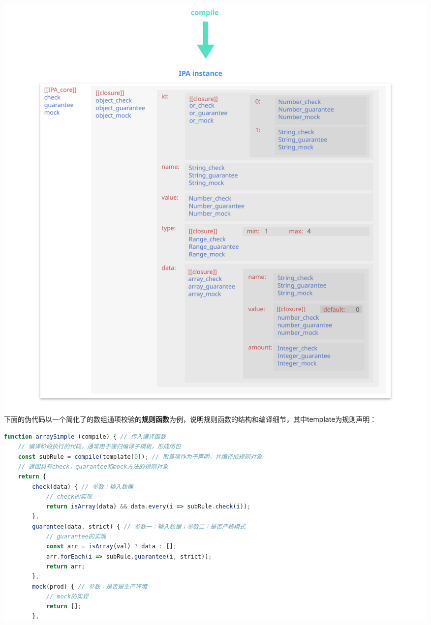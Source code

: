 ![image](/static/mach.svg)

下面的伪代码以一个简化了的数组通项校验的**规则函数**为例，说明规则函数的结构和编译细节，其中template为规则声明：

```javascript
function arraySimple (compile) { // 传入编译函数
    // 编译阶段执行的代码，通常用于递归编译子模板，形成闭包
    const subRule = compile(template[0]); // 取首项作为子声明，并编译成规则对象
    // 返回具有check，guarantee和mock方法的规则对象
    return {
        check(data) { // 参数：输入数据
            // check的实现
            return isArray(data) && data.every(i => subRule.check(i));
        },
        guarantee(data, strict) { // 参数一：输入数据；参数二：是否严格模式
            // guarantee的实现
            const arr = isArray(val) ? data : [];
            arr.forEach(i => subRule.guarantee(i, strict));
            return arr;
        },
        mock(prod) { // 参数：是否是生产环境
            // mock的实现
            return [];
        },
```